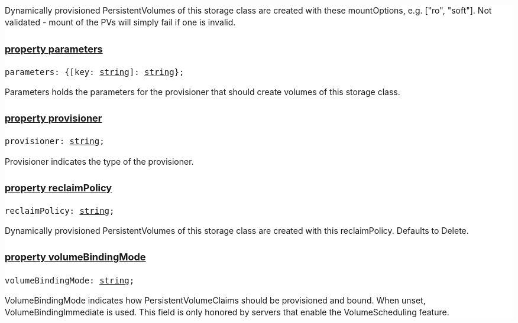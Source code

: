 Dynamically provisioned PersistentVolumes of this storage class are created with these
mountOptions, e.g. ["ro", "soft"]. Not validated - mount of the PVs will simply fail if one
is invalid.

</div>
<h3 class="pdoc-member-header" id="StorageClass-parameters">
<a class="pdoc-child-name" href="https://github.com/pulumi/pulumi-kubernetes/blob/master/sdk/nodejs/types/output.ts#L19272">property <b>parameters</b></a>
</h3>
<div class="pdoc-member-contents" markdown="1">
<pre class="highlight"><span class='kd'></span>parameters: {[key: <span class='kd'><a href='https://developer.mozilla.org/en-US/docs/Web/JavaScript/Reference/Global_Objects/String'>string</a></span>]: <span class='kd'><a href='https://developer.mozilla.org/en-US/docs/Web/JavaScript/Reference/Global_Objects/String'>string</a></span>};</pre>

Parameters holds the parameters for the provisioner that should create volumes of this
storage class.

</div>
<h3 class="pdoc-member-header" id="StorageClass-provisioner">
<a class="pdoc-child-name" href="https://github.com/pulumi/pulumi-kubernetes/blob/master/sdk/nodejs/types/output.ts#L19277">property <b>provisioner</b></a>
</h3>
<div class="pdoc-member-contents" markdown="1">
<pre class="highlight"><span class='kd'></span>provisioner: <span class='kd'><a href='https://developer.mozilla.org/en-US/docs/Web/JavaScript/Reference/Global_Objects/String'>string</a></span>;</pre>

Provisioner indicates the type of the provisioner.

</div>
<h3 class="pdoc-member-header" id="StorageClass-reclaimPolicy">
<a class="pdoc-child-name" href="https://github.com/pulumi/pulumi-kubernetes/blob/master/sdk/nodejs/types/output.ts#L19283">property <b>reclaimPolicy</b></a>
</h3>
<div class="pdoc-member-contents" markdown="1">
<pre class="highlight"><span class='kd'></span>reclaimPolicy: <span class='kd'><a href='https://developer.mozilla.org/en-US/docs/Web/JavaScript/Reference/Global_Objects/String'>string</a></span>;</pre>

Dynamically provisioned PersistentVolumes of this storage class are created with this
reclaimPolicy. Defaults to Delete.

</div>
<h3 class="pdoc-member-header" id="StorageClass-volumeBindingMode">
<a class="pdoc-child-name" href="https://github.com/pulumi/pulumi-kubernetes/blob/master/sdk/nodejs/types/output.ts#L19290">property <b>volumeBindingMode</b></a>
</h3>
<div class="pdoc-member-contents" markdown="1">
<pre class="highlight"><span class='kd'></span>volumeBindingMode: <span class='kd'><a href='https://developer.mozilla.org/en-US/docs/Web/JavaScript/Reference/Global_Objects/String'>string</a></span>;</pre>

VolumeBindingMode indicates how PersistentVolumeClaims should be provisioned and bound.
When unset, VolumeBindingImmediate is used. This field is only honored by servers that
enable the VolumeScheduling feature.
